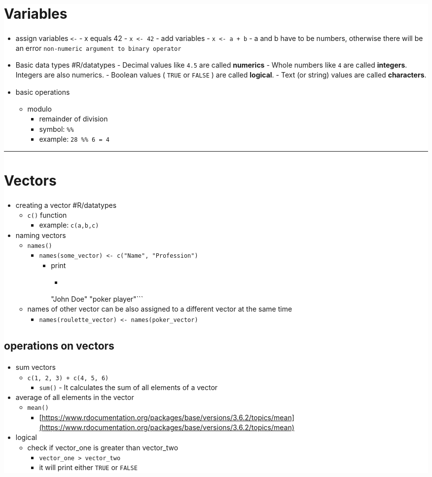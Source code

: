 
# Variables

-   assign variables `<-`
            -   x equals 42
                -   `x <- 42`
        -   add variables
            -   `x <- a + b`
                -   a and b have to be numbers, otherwise there will be an error `non-numeric argument to binary operator`
-   Basic data types
        #R/datatypes
        -   Decimal values like `4.5` are called **numerics**
        -   Whole numbers like `4` are called **integers**. Integers are also numerics.
        -   Boolean values ( `TRUE` or `FALSE` ) are called **logical**.
        -   Text (or string) values are called **characters**.

- basic operations
	- modulo
		- remainder of division
		- symbol: `%%`
		- example: `28 %% 6 = 4`

---

# Vectors

-   creating a vector
        #R/datatypes  
	-   `c()` function
		-   example: `c(a,b,c)`
-   naming vectors
	-   `names()`
		-   `names(some_vector) <- c("Name", "Profession")`
			-   print
				-   ```Name     Profession 
				"John Doe" "poker player"```
	-   names of other vector can be also assigned to a different vector at the same time
		-   `names(roulette_vector) <- names(poker_vector)`

## operations on vectors
-   sum vectors
	-   `c(1, 2, 3) + c(4, 5, 6)`
		-   `sum()`
                -   It calculates the sum of all elements of a vector
-  average of all elements in the vector
	  - `mean()` 
		  - [https://www.rdocumentation.org/packages/base/versions/3.6.2/topics/mean](https://www.rdocumentation.org/packages/base/versions/3.6.2/topics/mean)
-   logical
	-   check if vector_one is greater than vector_two
		-   `vector_one > vector_two`
		-   it will print either `TRUE` or `FALSE`
